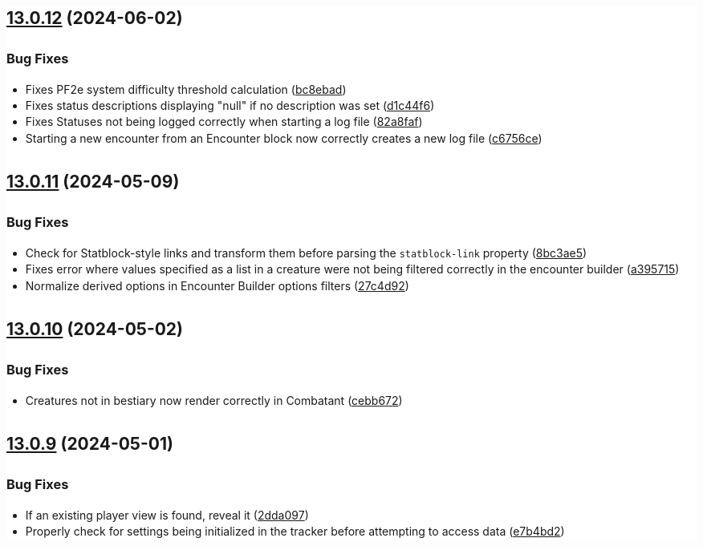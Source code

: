 ## [13.0.12](https://github.com/javalent/initiative-tracker/compare/13.0.11...13.0.12) (2024-06-02)


### Bug Fixes

* Fixes PF2e system difficulty threshold calculation ([bc8ebad](https://github.com/javalent/initiative-tracker/commit/bc8ebad7fa458dec34fbca733ba06adb1c5527c3))
* Fixes status descriptions displaying "null" if no description was set ([d1c44f6](https://github.com/javalent/initiative-tracker/commit/d1c44f625c2d7f57d66319336e010fce6b53979f))
* Fixes Statuses not being logged correctly when starting a log file ([82a8faf](https://github.com/javalent/initiative-tracker/commit/82a8faf42b851500a584a1ea47889c1f7703b163))
* Starting a new encounter from an Encounter block now correctly creates a new log file ([c6756ce](https://github.com/javalent/initiative-tracker/commit/c6756cec4cb0c3a33e4a8d86b9abc011b9556f23))

## [13.0.11](https://github.com/javalent/initiative-tracker/compare/13.0.10...13.0.11) (2024-05-09)


### Bug Fixes

* Check for Statblock-style links and transform them before parsing the `statblock-link` property ([8bc3ae5](https://github.com/javalent/initiative-tracker/commit/8bc3ae56bee16176e209c2e70b734e39f1285154))
* Fixes error where values specified as a list in a creature were not being filtered correctly in the encounter builder ([a395715](https://github.com/javalent/initiative-tracker/commit/a3957151c2e041bbf62607cade6a3a0c335ed616))
* Normalize derived options in Encounter Builder options filters ([27c4d92](https://github.com/javalent/initiative-tracker/commit/27c4d92fc7e95e4ae10502dc17744b0931822c55))

## [13.0.10](https://github.com/javalent/initiative-tracker/compare/13.0.9...13.0.10) (2024-05-02)


### Bug Fixes

* Creatures not in bestiary now render correctly in Combatant ([cebb672](https://github.com/javalent/initiative-tracker/commit/cebb672bedbce29cb8208d2dc9a7afdb33d276d2))

## [13.0.9](https://github.com/javalent/initiative-tracker/compare/13.0.8...13.0.9) (2024-05-01)


### Bug Fixes

* If an existing player view is found, reveal it ([2dda097](https://github.com/javalent/initiative-tracker/commit/2dda0978fe38cba9f7cdc82e0eff144ad104181b))
* Properly check for settings being initialized in the tracker before attempting to access data ([e7b4bd2](https://github.com/javalent/initiative-tracker/commit/e7b4bd242ea4cdecc7098b75032d183ee5c53a9f))

